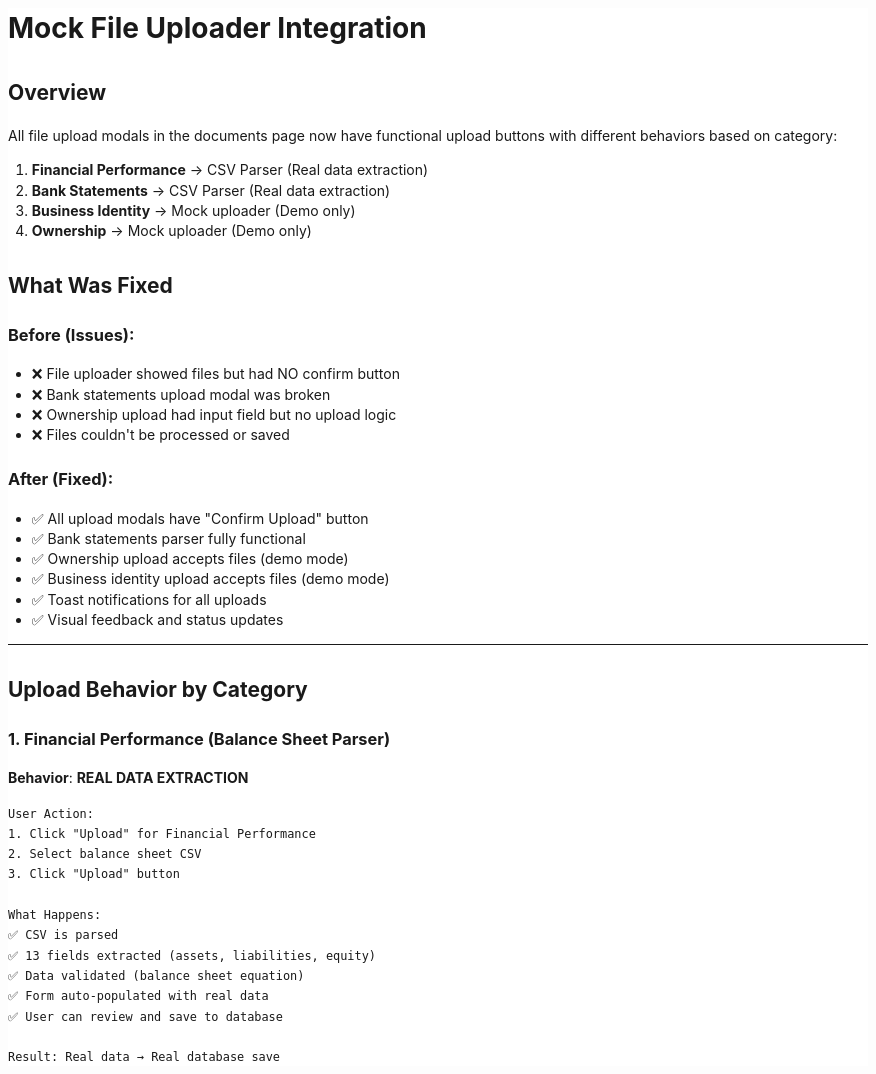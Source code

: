 # Mock File Uploader Integration

## Overview

All file upload modals in the documents page now have functional upload buttons with different behaviors based on category:

1. **Financial Performance** → CSV Parser (Real data extraction)
2. **Bank Statements** → CSV Parser (Real data extraction)
3. **Business Identity** → Mock uploader (Demo only)
4. **Ownership** → Mock uploader (Demo only)

## What Was Fixed

### Before (Issues):
- ❌ File uploader showed files but had NO confirm button
- ❌ Bank statements upload modal was broken
- ❌ Ownership upload had input field but no upload logic
- ❌ Files couldn't be processed or saved

### After (Fixed):
- ✅ All upload modals have "Confirm Upload" button
- ✅ Bank statements parser fully functional
- ✅ Ownership upload accepts files (demo mode)
- ✅ Business identity upload accepts files (demo mode)
- ✅ Toast notifications for all uploads
- ✅ Visual feedback and status updates

---

## Upload Behavior by Category

### 1. Financial Performance (Balance Sheet Parser)

**Behavior**: **REAL DATA EXTRACTION**

```
User Action:
1. Click "Upload" for Financial Performance
2. Select balance sheet CSV
3. Click "Upload" button

What Happens:
✅ CSV is parsed
✅ 13 fields extracted (assets, liabilities, equity)
✅ Data validated (balance sheet equation)
✅ Form auto-populated with real data
✅ User can review and save to database

Result: Real data → Real database save
```
